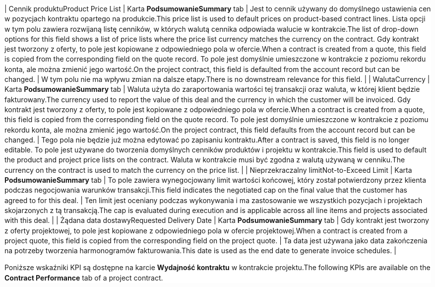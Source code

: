| <span data-ttu-id="0e46f-138">Cennik produktu</span><span class="sxs-lookup"><span data-stu-id="0e46f-138">Product Price List</span></span> | <span data-ttu-id="0e46f-139">Karta **Podsumowanie**</span><span class="sxs-lookup"><span data-stu-id="0e46f-139">**Summary** tab</span></span> | <span data-ttu-id="0e46f-140">Jest to cennik używany do domyślnego ustawienia cen w pozycjach kontraktu opartego na produkcie.</span><span class="sxs-lookup"><span data-stu-id="0e46f-140">This price list is used to default prices on product-based contract lines.</span></span> <span data-ttu-id="0e46f-141">Lista opcji w tym polu zawiera rozwijaną listę cenników, w których walutą cennika odpowiada walucie w kontrakcie.</span><span class="sxs-lookup"><span data-stu-id="0e46f-141">The list of drop-down options for this field shows a list of price lists where the price list currency matches the currency on the contract.</span></span> <span data-ttu-id="0e46f-142">Gdy kontrakt jest tworzony z oferty, to pole jest kopiowane z odpowiedniego pola w ofercie.</span><span class="sxs-lookup"><span data-stu-id="0e46f-142">When a contract is created from a quote, this field is copied from the corresponding field on the quote record.</span></span> <span data-ttu-id="0e46f-143">To pole jest domyślnie umieszczone w kontrakcie z poziomu rekordu konta, ale można zmienić jego wartość.</span><span class="sxs-lookup"><span data-stu-id="0e46f-143">On the project contract, this field is defaulted from the account record but can be changed.</span></span> | <span data-ttu-id="0e46f-144">W tym polu nie ma wpływu zmian na dalsze etapy.</span><span class="sxs-lookup"><span data-stu-id="0e46f-144">There is no downstream relevance for this field.</span></span> |
| <span data-ttu-id="0e46f-145">Waluta</span><span class="sxs-lookup"><span data-stu-id="0e46f-145">Currency</span></span> | <span data-ttu-id="0e46f-146">Karta **Podsumowanie**</span><span class="sxs-lookup"><span data-stu-id="0e46f-146">**Summary** tab</span></span> | <span data-ttu-id="0e46f-147">Waluta użyta do zaraportowania wartości tej transakcji oraz waluta, w której klient będzie fakturowany.</span><span class="sxs-lookup"><span data-stu-id="0e46f-147">The currency used to report the value of this deal and the currency in which the customer will be invoiced.</span></span> <span data-ttu-id="0e46f-148">Gdy kontrakt jest tworzony z oferty, to pole jest kopiowane z odpowiedniego pola w ofercie.</span><span class="sxs-lookup"><span data-stu-id="0e46f-148">When a contract is created from a quote, this field is copied from the corresponding field on the quote record.</span></span> <span data-ttu-id="0e46f-149">To pole jest domyślnie umieszczone w kontrakcie z poziomu rekordu konta, ale można zmienić jego wartość.</span><span class="sxs-lookup"><span data-stu-id="0e46f-149">On the project contract, this field defaults from the account record but can be changed.</span></span> | <span data-ttu-id="0e46f-150">Tego pola nie będzie już można edytować po zapisaniu kontraktu.</span><span class="sxs-lookup"><span data-stu-id="0e46f-150">After a contract is saved, this field is no longer editable.</span></span> <span data-ttu-id="0e46f-151">To pole jest używane do tworzenia domyślnych cenników produktów i projektu w kontrakcie.</span><span class="sxs-lookup"><span data-stu-id="0e46f-151">This field is used to default the product and project price lists on the contract.</span></span> <span data-ttu-id="0e46f-152">Waluta w kontrakcie musi być zgodna z walutą używaną w cenniku.</span><span class="sxs-lookup"><span data-stu-id="0e46f-152">The currency on the contract is used to match the currency on the price list.</span></span> |
| <span data-ttu-id="0e46f-153">Nieprzekraczalny limit</span><span class="sxs-lookup"><span data-stu-id="0e46f-153">Not-to-Exceed Limit</span></span> | <span data-ttu-id="0e46f-154">Karta **Podsumowanie**</span><span class="sxs-lookup"><span data-stu-id="0e46f-154">**Summary** tab</span></span> | <span data-ttu-id="0e46f-155">To pole zawiera wynegocjowany limit wartości końcowej, który został potwierdzony przez klienta podczas negocjowania warunków transakcji.</span><span class="sxs-lookup"><span data-stu-id="0e46f-155">This field indicates the negotiated cap on the final value that the customer has agreed to for this deal.</span></span> | <span data-ttu-id="0e46f-156">Ten limit jest oceniany podczas wykonywania i ma zastosowanie we wszystkich pozycjach i projektach skojarzonych z tą transakcją.</span><span class="sxs-lookup"><span data-stu-id="0e46f-156">The cap is evaluated during execution and is applicable across all line items and projects associated with this deal.</span></span> |
| <span data-ttu-id="0e46f-157">Żądana data dostawy</span><span class="sxs-lookup"><span data-stu-id="0e46f-157">Requested Delivery Date</span></span> | <span data-ttu-id="0e46f-158">Karta **Podsumowanie**</span><span class="sxs-lookup"><span data-stu-id="0e46f-158">**Summary** tab</span></span> | <span data-ttu-id="0e46f-159">Gdy kontrakt jest tworzony z oferty projektowej, to pole jest kopiowane z odpowiedniego pola w ofercie projektowej.</span><span class="sxs-lookup"><span data-stu-id="0e46f-159">When a contract is created from a project quote, this field is copied from the corresponding field on the project quote.</span></span> | <span data-ttu-id="0e46f-160">Ta data jest używana jako data zakończenia na potrzeby tworzenia harmonogramów fakturowania.</span><span class="sxs-lookup"><span data-stu-id="0e46f-160">This date is used as the end date to generate invoice schedules.</span></span> |

<span data-ttu-id="0e46f-161">Poniższe wskaźniki KPI są dostępne na karcie **Wydajność kontraktu** w kontrakcie projektu.</span><span class="sxs-lookup"><span data-stu-id="0e46f-161">The following KPIs are available on the **Contract Performance** tab of a project contract.</span></span>

